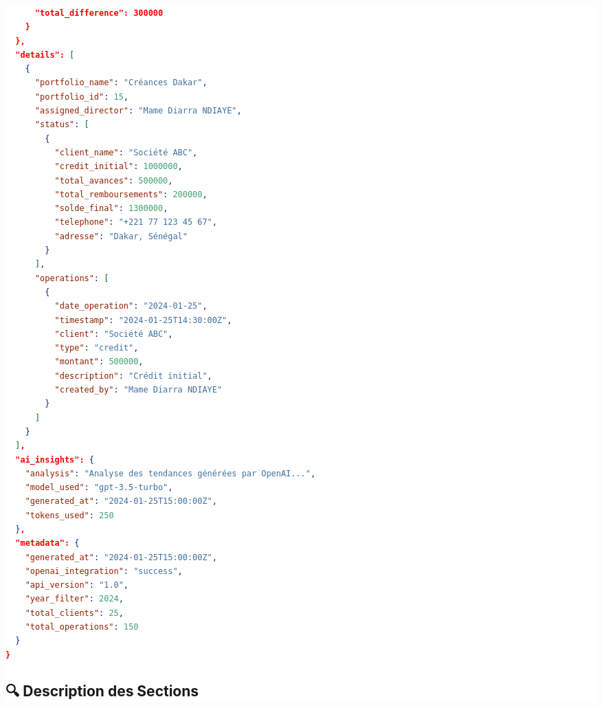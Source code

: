 ```json
      "total_difference": 300000
    }
  },
  "details": [
    {
      "portfolio_name": "Créances Dakar",
      "portfolio_id": 15,
      "assigned_director": "Mame Diarra NDIAYE",
      "status": [
        {
          "client_name": "Société ABC",
          "credit_initial": 1000000,
          "total_avances": 500000,
          "total_remboursements": 200000,
          "solde_final": 1300000,
          "telephone": "+221 77 123 45 67",
          "adresse": "Dakar, Sénégal"
        }
      ],
      "operations": [
        {
          "date_operation": "2024-01-25",
          "timestamp": "2024-01-25T14:30:00Z",
          "client": "Société ABC",
          "type": "credit",
          "montant": 500000,
          "description": "Crédit initial",
          "created_by": "Mame Diarra NDIAYE"
        }
      ]
    }
  ],
  "ai_insights": {
    "analysis": "Analyse des tendances générées par OpenAI...",
    "model_used": "gpt-3.5-turbo",
    "generated_at": "2024-01-25T15:00:00Z",
    "tokens_used": 250
  },
  "metadata": {
    "generated_at": "2024-01-25T15:00:00Z",
    "openai_integration": "success",
    "api_version": "1.0",
    "year_filter": 2024,
    "total_clients": 25,
    "total_operations": 150
  }
}
```

## 🔍 Description des Sections
